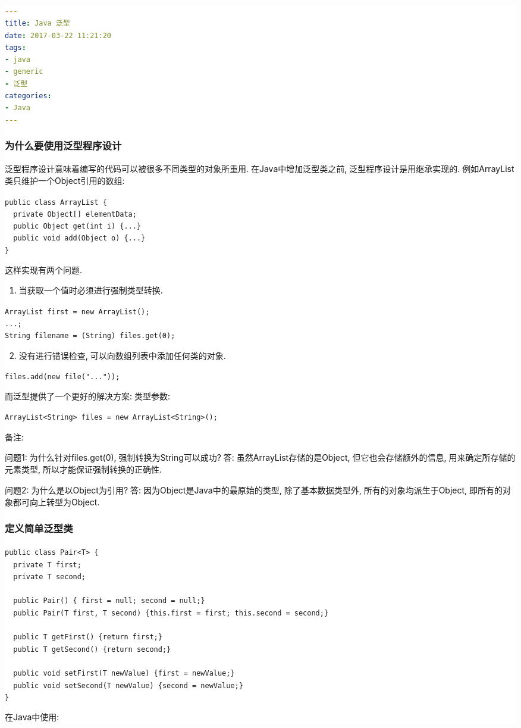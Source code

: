 ```yaml
---
title: Java 泛型
date: 2017-03-22 11:21:20
tags:
- java
- generic
- 泛型
categories:
- Java
---
```


### 为什么要使用泛型程序设计
泛型程序设计意味着编写的代码可以被很多不同类型的对象所重用.
在Java中增加泛型类之前, 泛型程序设计是用继承实现的. 例如ArrayList类只维护一个Object引用的数组:
```
public class ArrayList {
  private Object[] elementData;
  public Object get(int i) {...}
  public void add(Object o) {...}
}
```
这样实现有两个问题.

1. 当获取一个值时必须进行强制类型转换.
```
ArrayList first = new ArrayList();
...;
String filename = (String) files.get(0);
```

2. 没有进行错误检查, 可以向数组列表中添加任何类的对象.
```
files.add(new file("..."));
```
而泛型提供了一个更好的解决方案: 类型参数:
```
ArrayList<String> files = new ArrayList<String>();
```
备注:

问题1: 为什么针对files.get(0), 强制转换为String可以成功?
答: 虽然ArrayList存储的是Object, 但它也会存储额外的信息, 用来确定所存储的元素类型, 所以才能保证强制转换的正确性.

问题2: 为什么是以Object为引用?
答: 因为Object是Java中的最原始的类型, 除了基本数据类型外, 所有的对象均派生于Object, 即所有的对象都可向上转型为Object.



### 定义简单泛型类

```
public class Pair<T> {
  private T first;
  private T second;

  public Pair() { first = null; second = null;}
  public Pair(T first, T second) {this.first = first; this.second = second;}

  public T getFirst() {return first;}
  public T getSecond() {return second;}

  public void setFirst(T newValue) {first = newValue;}
  public void setSecond(T newValue) {second = newValue;}
}
```
 在Java中使用: